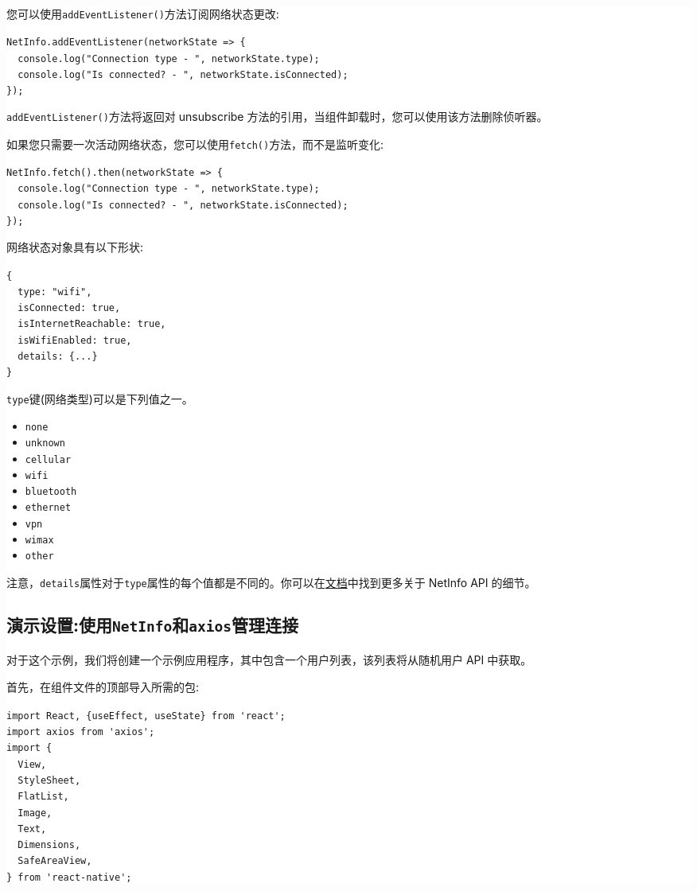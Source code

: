 您可以使用`addEventListener()`方法订阅网络状态更改:

```
NetInfo.addEventListener(networkState => {
  console.log("Connection type - ", networkState.type);
  console.log("Is connected? - ", networkState.isConnected);
});

```

`addEventListener()`方法将返回对 unsubscribe 方法的引用，当组件卸载时，您可以使用该方法删除侦听器。

如果您只需要一次活动网络状态，您可以使用`fetch()`方法，而不是监听变化:

```
NetInfo.fetch().then(networkState => {
  console.log("Connection type - ", networkState.type);
  console.log("Is connected? - ", networkState.isConnected);
});

```

网络状态对象具有以下形状:

```
{
  type: "wifi",
  isConnected: true,
  isInternetReachable: true,
  isWifiEnabled: true,
  details: {...}
}

```

`type`键(网络类型)可以是下列值之一。

*   `none`
*   `unknown`
*   `cellular`
*   `wifi`
*   `bluetooth`
*   `ethernet`
*   `vpn`
*   `wimax`
*   `other`

注意，`details`属性对于`type`属性的每个值都是不同的。你可以在[文档](https://github.com/react-native-netinfo/react-native-netinfo#readme)中找到更多关于 NetInfo API 的细节。

## 演示设置:使用`NetInfo`和`axios`管理连接

对于这个示例，我们将创建一个示例应用程序，其中包含一个用户列表，该列表将从随机用户 API 中获取。

首先，在组件文件的顶部导入所需的包:

```
import React, {useEffect, useState} from 'react';
import axios from 'axios';
import {
  View,
  StyleSheet,
  FlatList,
  Image,
  Text,
  Dimensions,
  SafeAreaView,
} from 'react-native';

```